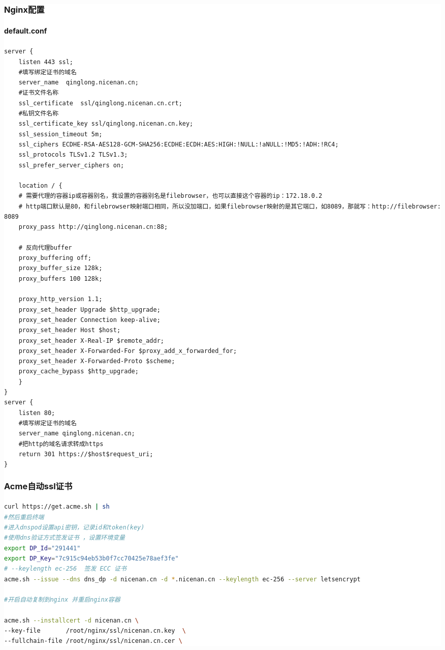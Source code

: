 ### Nginx配置

#### default.conf

```nginx
server {
    listen 443 ssl;
    #填写绑定证书的域名
    server_name  qinglong.nicenan.cn; 
    #证书文件名称
    ssl_certificate  ssl/qinglong.nicenan.cn.crt; 
    #私钥文件名称
    ssl_certificate_key ssl/qinglong.nicenan.cn.key; 
    ssl_session_timeout 5m;
    ssl_ciphers ECDHE-RSA-AES128-GCM-SHA256:ECDHE:ECDH:AES:HIGH:!NULL:!aNULL:!MD5:!ADH:!RC4;
    ssl_protocols TLSv1.2 TLSv1.3;
    ssl_prefer_server_ciphers on;

    location / {
    # 需要代理的容器ip或容器别名，我设置的容器别名是filebrowser，也可以直接这个容器的ip：172.18.0.2
    # http端口默认是80，和filebrowser映射端口相同，所以没加端口，如果filebrowser映射的是其它端口，如8089，那就写：http://filebrowser:8089
    proxy_pass http://qinglong.nicenan.cn:88;

    # 反向代理buffer
    proxy_buffering off;
    proxy_buffer_size 128k;
    proxy_buffers 100 128k;

    proxy_http_version 1.1;
    proxy_set_header Upgrade $http_upgrade;
    proxy_set_header Connection keep-alive;
    proxy_set_header Host $host;
    proxy_set_header X-Real-IP $remote_addr;
    proxy_set_header X-Forwarded-For $proxy_add_x_forwarded_for;
    proxy_set_header X-Forwarded-Proto $scheme;
    proxy_cache_bypass $http_upgrade;
    }
}
server {
    listen 80;
    #填写绑定证书的域名
    server_name qinglong.nicenan.cn; 
    #把http的域名请求转成https
    return 301 https://$host$request_uri; 
}
```

### Acme自动ssl证书

```bash
curl https://get.acme.sh | sh
#然后重启终端
#进入dnspod设置api密钥，记录id和token(key)
#使用dns验证方式签发证书 ，设置环境变量
export DP_Id="291441"
export DP_Key="7c915c94eb53b0f7cc70425e78aef3fe"
# --keylength ec-256  签发 ECC 证书
acme.sh --issue --dns dns_dp -d nicenan.cn -d *.nicenan.cn --keylength ec-256 --server letsencrypt

#开启自动复制到nginx 并重启nginx容器

acme.sh --installcert -d nicenan.cn \
--key-file       /root/nginx/ssl/nicenan.cn.key  \
--fullchain-file /root/nginx/ssl/nicenan.cn.cer \
```